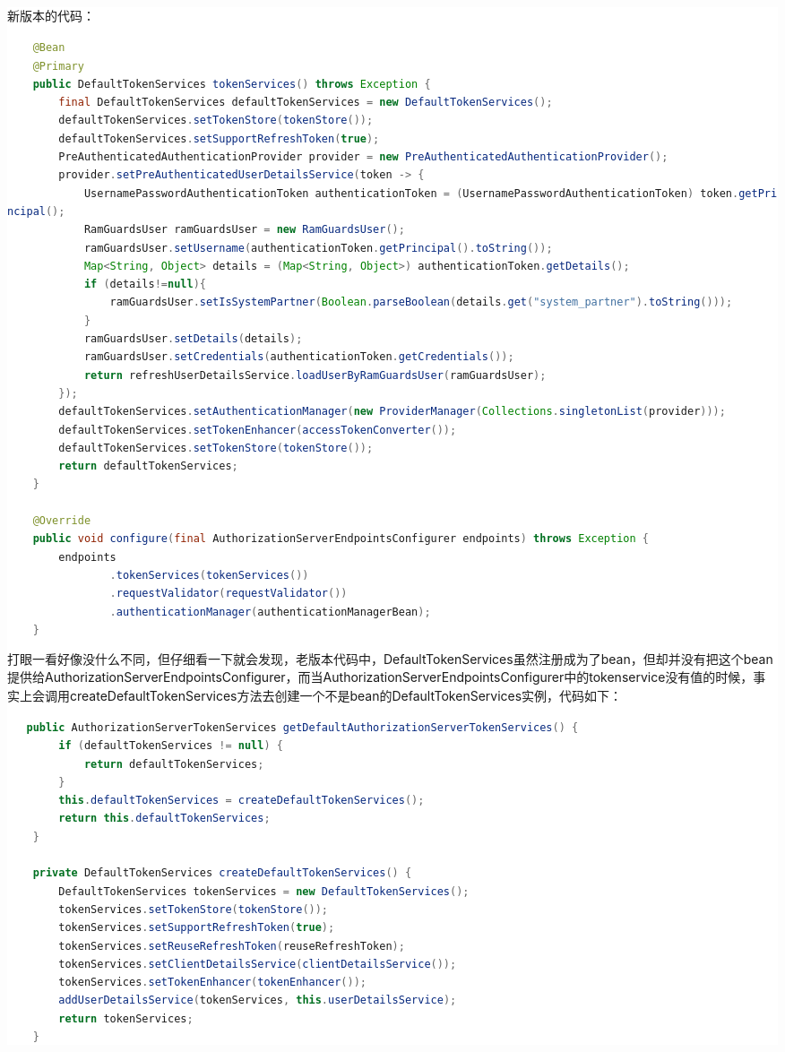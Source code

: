 新版本的代码：

```java
    @Bean
    @Primary
    public DefaultTokenServices tokenServices() throws Exception {
        final DefaultTokenServices defaultTokenServices = new DefaultTokenServices();
        defaultTokenServices.setTokenStore(tokenStore());
        defaultTokenServices.setSupportRefreshToken(true);
        PreAuthenticatedAuthenticationProvider provider = new PreAuthenticatedAuthenticationProvider();
        provider.setPreAuthenticatedUserDetailsService(token -> {
            UsernamePasswordAuthenticationToken authenticationToken = (UsernamePasswordAuthenticationToken) token.getPrincipal();
            RamGuardsUser ramGuardsUser = new RamGuardsUser();
            ramGuardsUser.setUsername(authenticationToken.getPrincipal().toString());
            Map<String, Object> details = (Map<String, Object>) authenticationToken.getDetails();
            if (details!=null){
                ramGuardsUser.setIsSystemPartner(Boolean.parseBoolean(details.get("system_partner").toString()));
            }
            ramGuardsUser.setDetails(details);
            ramGuardsUser.setCredentials(authenticationToken.getCredentials());
            return refreshUserDetailsService.loadUserByRamGuardsUser(ramGuardsUser);
        });
        defaultTokenServices.setAuthenticationManager(new ProviderManager(Collections.singletonList(provider)));
        defaultTokenServices.setTokenEnhancer(accessTokenConverter());
        defaultTokenServices.setTokenStore(tokenStore());
        return defaultTokenServices;
    }

    @Override
    public void configure(final AuthorizationServerEndpointsConfigurer endpoints) throws Exception {
        endpoints
                .tokenServices(tokenServices())
                .requestValidator(requestValidator())
                .authenticationManager(authenticationManagerBean);
    }
```

打眼一看好像没什么不同，但仔细看一下就会发现，老版本代码中，DefaultTokenServices虽然注册成为了bean，但却并没有把这个bean提供给AuthorizationServerEndpointsConfigurer，而当AuthorizationServerEndpointsConfigurer中的tokenservice没有值的时候，事实上会调用createDefaultTokenServices方法去创建一个不是bean的DefaultTokenServices实例，代码如下：

```java
   public AuthorizationServerTokenServices getDefaultAuthorizationServerTokenServices() {
		if (defaultTokenServices != null) {
			return defaultTokenServices;
		}
		this.defaultTokenServices = createDefaultTokenServices();
		return this.defaultTokenServices;
	}

	private DefaultTokenServices createDefaultTokenServices() {
		DefaultTokenServices tokenServices = new DefaultTokenServices();
		tokenServices.setTokenStore(tokenStore());
		tokenServices.setSupportRefreshToken(true);
		tokenServices.setReuseRefreshToken(reuseRefreshToken);
		tokenServices.setClientDetailsService(clientDetailsService());
		tokenServices.setTokenEnhancer(tokenEnhancer());
		addUserDetailsService(tokenServices, this.userDetailsService);
		return tokenServices;
	}
```